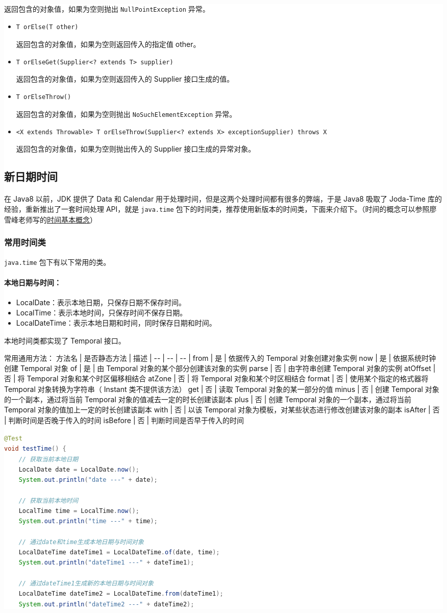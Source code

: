   返回包含的对象值，如果为空则抛出 `NullPointException` 异常。

* `T orElse(T other)`

  返回包含的对象值，如果为空则返回传入的指定值 other。

* `T orElseGet(Supplier<? extends T> supplier)`

  返回包含的对象值，如果为空则返回传入的 Supplier 接口生成的值。

* `T orElseThrow()`

  返回包含的对象值，如果为空则抛出 `NoSuchElementException` 异常。

* `<X extends Throwable> T orElseThrow(Supplier<? extends X> exceptionSupplier) throws X`

  返回包含的对象值，如果为空则抛出传入的 Supplier 接口生成的异常对象。


## 新日期时间
在 Java8 以前，JDK 提供了 Data 和 Calendar 用于处理时间，但是这两个处理时间都有很多的弊端，于是 Java8 吸取了 Joda-Time 库的经验，重新推出了一套时间处理 API，就是 `java.time` 包下的时间类，推荐使用新版本的时间类，下面来介绍下。（时间的概念可以参照廖雪峰老师写的[时间基本概念](https://www.liaoxuefeng.com/wiki/1252599548343744/1298613246361634)）

### 常用时间类
`java.time` 包下有以下常用的类。

#### 本地日期与时间：
  * LocalDate：表示本地日期，只保存日期不保存时间。
  * LocalTime：表示本地时间，只保存时间不保存日期。
  * LocalDateTime：表示本地日期和时间，同时保存日期和时间。

  本地时间类都实现了 Temporal 接口。

  常用通用方法：
  方法名 | 是否静态方法 | 描述
  | -- | -- | -- |
  from | 是 | 依据传入的 Temporal 对象创建对象实例
  now | 是 | 依据系统时钟创建 Temporal 对象
  of | 是 | 由 Temporal 对象的某个部分创建该对象的实例
  parse | 否 | 由字符串创建 Temporal 对象的实例
  atOffset | 否 | 将 Temporal 对象和某个时区偏移相结合
  atZone | 否 | 将 Temporal 对象和某个时区相结合
  format | 否 | 使用某个指定的格式器将 Temporal 对象转换为字符串（ Instant 类不提供该方法）
  get | 否 | 读取 Temporal 对象的某一部分的值
  minus | 否 | 创建 Temporal 对象的一个副本，通过将当前 Temporal 对象的值减去一定的时长创建该副本
  plus | 否 | 创建 Temporal 对象的一个副本，通过将当前 Temporal 对象的值加上一定的时长创建该副本
  with | 否 | 以该 Temporal 对象为模板，对某些状态进行修改创建该对象的副本
  isAfter | 否 | 判断时间是否晚于传入的时间
  isBefore | 否 | 判断时间是否早于传入的时间
  
  ```JAVA
  @Test
  void testTime() {
      // 获取当前本地日期
      LocalDate date = LocalDate.now();
      System.out.println("date ---" + date);

      // 获取当前本地时间
      LocalTime time = LocalTime.now();
      System.out.println("time ---" + time);

      // 通过date和time生成本地日期与时间对象
      LocalDateTime dateTime1 = LocalDateTime.of(date, time);
      System.out.println("dateTime1 ---" + dateTime1);

      // 通过dateTime1生成新的本地日期与时间对象
      LocalDateTime dateTime2 = LocalDateTime.from(dateTime1);
      System.out.println("dateTime2 ---" + dateTime2);
  ```